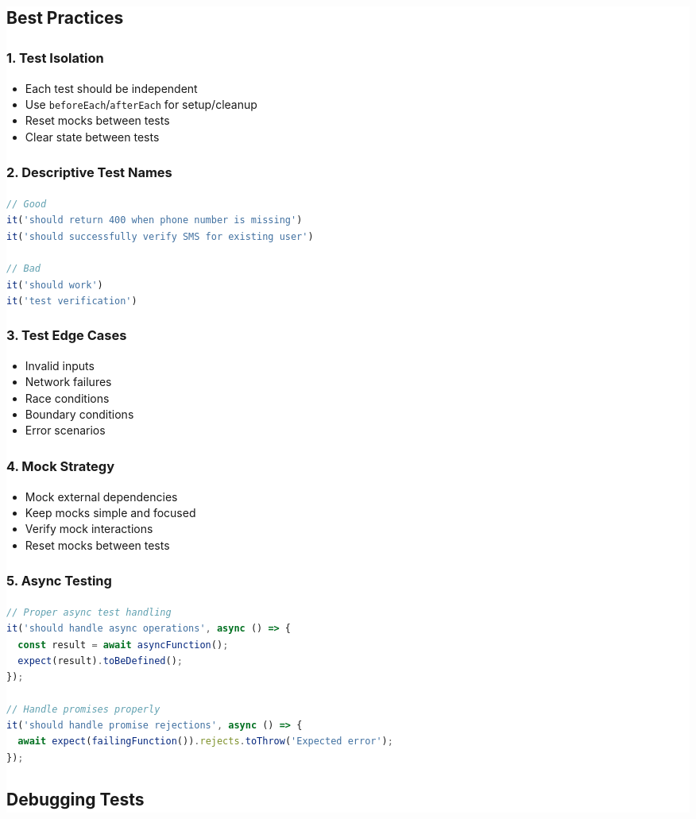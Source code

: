 ## Best Practices

### 1. Test Isolation

- Each test should be independent
- Use `beforeEach`/`afterEach` for setup/cleanup
- Reset mocks between tests
- Clear state between tests

### 2. Descriptive Test Names

```javascript
// Good
it('should return 400 when phone number is missing')
it('should successfully verify SMS for existing user')

// Bad
it('should work')
it('test verification')
```

### 3. Test Edge Cases

- Invalid inputs
- Network failures
- Race conditions
- Boundary conditions
- Error scenarios

### 4. Mock Strategy

- Mock external dependencies
- Keep mocks simple and focused
- Verify mock interactions
- Reset mocks between tests

### 5. Async Testing

```javascript
// Proper async test handling
it('should handle async operations', async () => {
  const result = await asyncFunction();
  expect(result).toBeDefined();
});

// Handle promises properly
it('should handle promise rejections', async () => {
  await expect(failingFunction()).rejects.toThrow('Expected error');
});
```

## Debugging Tests
